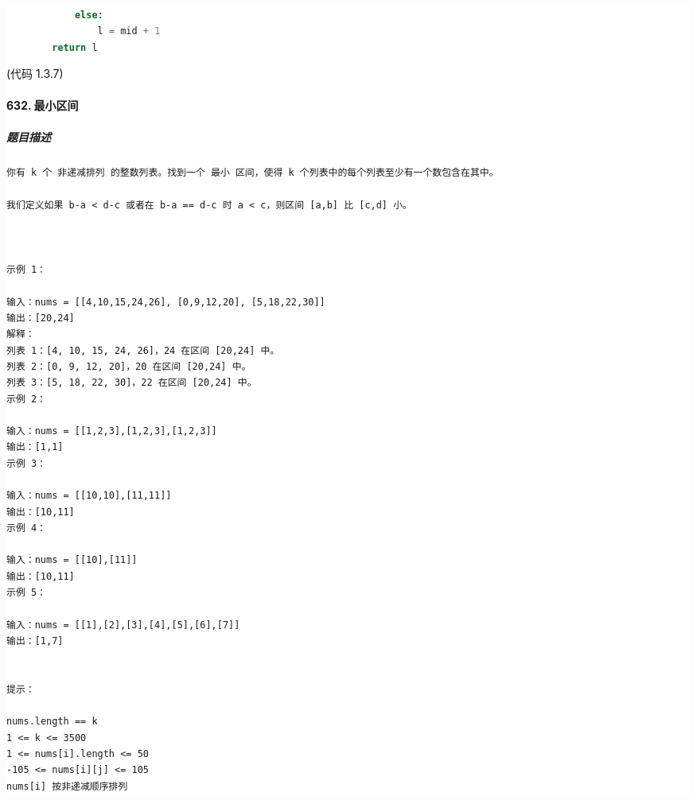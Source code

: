 ```py
            else:
                l = mid + 1
        return l
```

(代码 1.3.7)

#### 632. 最小区间

##### 题目描述

```
你有 k 个 非递减排列 的整数列表。找到一个 最小 区间，使得 k 个列表中的每个列表至少有一个数包含在其中。

我们定义如果 b-a < d-c 或者在 b-a == d-c 时 a < c，则区间 [a,b] 比 [c,d] 小。

 

示例 1：

输入：nums = [[4,10,15,24,26], [0,9,12,20], [5,18,22,30]]
输出：[20,24]
解释：
列表 1：[4, 10, 15, 24, 26]，24 在区间 [20,24] 中。
列表 2：[0, 9, 12, 20]，20 在区间 [20,24] 中。
列表 3：[5, 18, 22, 30]，22 在区间 [20,24] 中。
示例 2：

输入：nums = [[1,2,3],[1,2,3],[1,2,3]]
输出：[1,1]
示例 3：

输入：nums = [[10,10],[11,11]]
输出：[10,11]
示例 4：

输入：nums = [[10],[11]]
输出：[10,11]
示例 5：

输入：nums = [[1],[2],[3],[4],[5],[6],[7]]
输出：[1,7]
 

提示：

nums.length == k
1 <= k <= 3500
1 <= nums[i].length <= 50
-105 <= nums[i][j] <= 105
nums[i] 按非递减顺序排列

```
